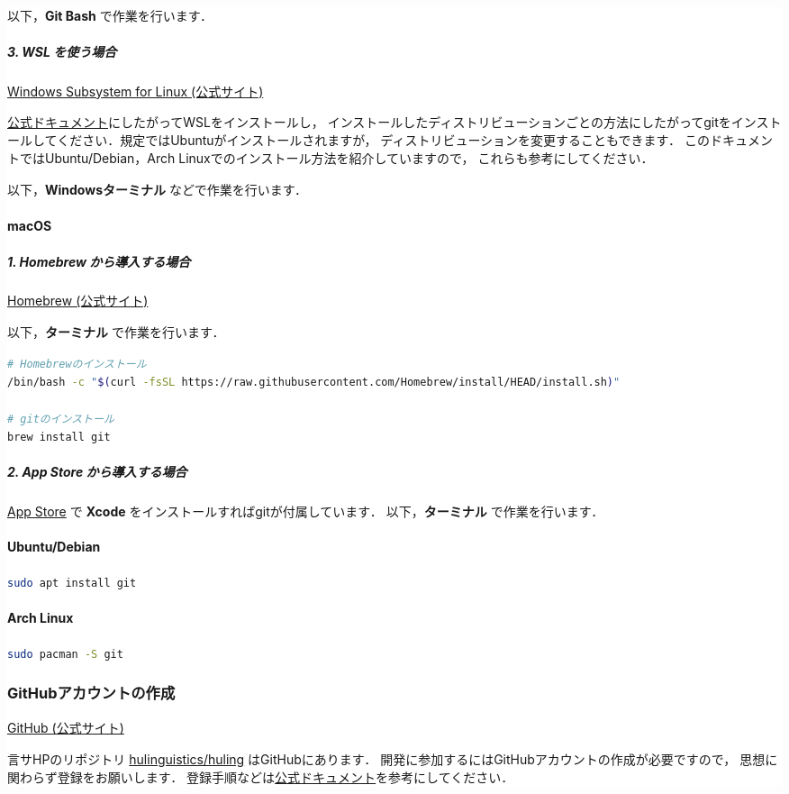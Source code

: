 以下，**Git Bash** で作業を行います．


##### 3. WSL を使う場合

[Windows Subsystem for Linux (公式サイト)](https://docs.microsoft.com/en-us/windows/wsl/)

[公式ドキュメント](https://docs.microsoft.com/ja-jp/windows/wsl/install)にしたがってWSLをインストールし，
インストールしたディストリビューションごとの方法にしたがってgitをインストールしてください．規定ではUbuntuがインストールされますが，
ディストリビューションを変更することもできます．
このドキュメントではUbuntu/Debian，Arch Linuxでのインストール方法を紹介していますので，
これらも参考にしてください．

以下，**Windowsターミナル** などで作業を行います．


#### macOS

##### 1. Homebrew から導入する場合

[Homebrew (公式サイト)](https://brew.sh/)

以下，**ターミナル** で作業を行います．

```bash
# Homebrewのインストール
/bin/bash -c "$(curl -fsSL https://raw.githubusercontent.com/Homebrew/install/HEAD/install.sh)"

# gitのインストール
brew install git
```


##### 2. App Store から導入する場合

[App Store](https://apps.apple.com/us/app/xcode/id497799835)
で **Xcode** をインストールすればgitが付属しています．
以下，**ターミナル** で作業を行います．


#### Ubuntu/Debian

```bash
sudo apt install git
```


#### Arch Linux

```bash
sudo pacman -S git
```


### GitHubアカウントの作成

[GitHub (公式サイト)](https://github.com/)

言サHPのリポジトリ [hulinguistics/huling](https://github.com/hulinguistics/huling) はGitHubにあります．
開発に参加するにはGitHubアカウントの作成が必要ですので，
思想に関わらず登録をお願いします．
登録手順などは[公式ドキュメント](https://docs.github.com/get-started/quickstart/hello-world)を参考にしてください．
